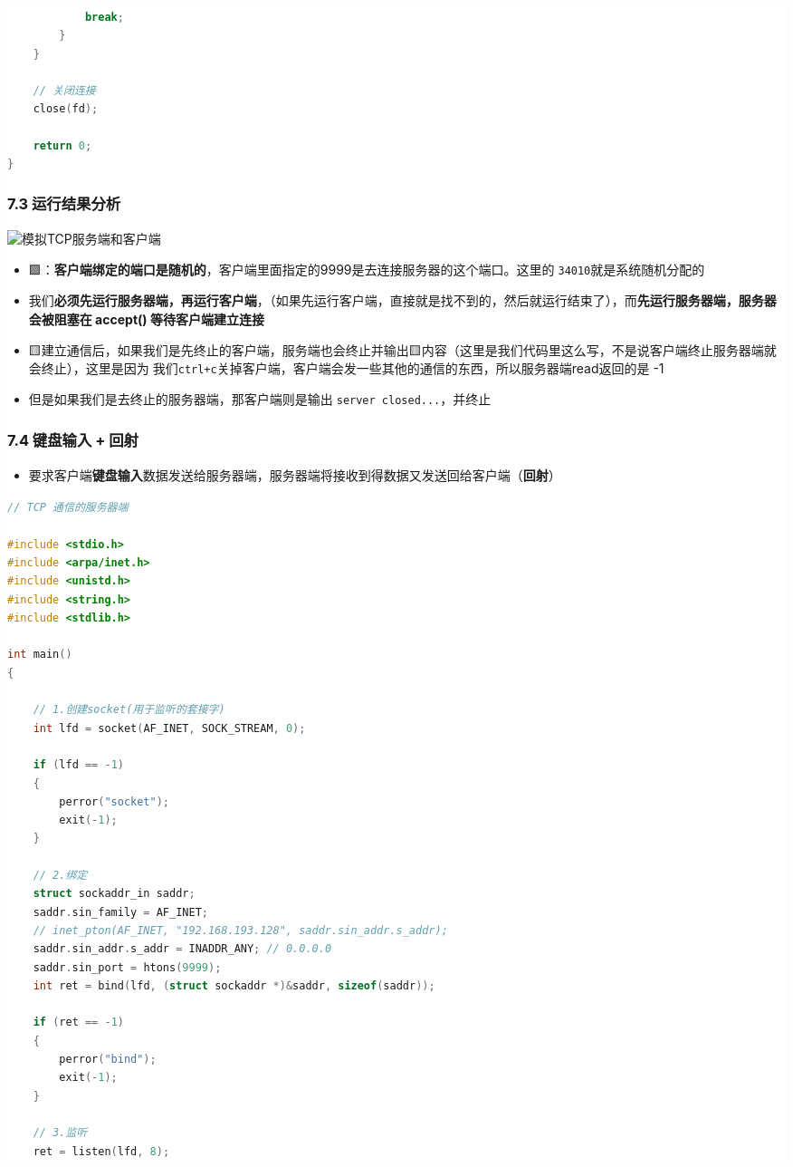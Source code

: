 ```c
            break;
        }
    }

    // 关闭连接
    close(fd);

    return 0;
}

```

### 7.3 运行结果分析

![模拟TCP服务端和客户端](https://cdn.staticaly.com/gh/JackCin877/image-hosting@master/Linux/模拟TCP服务端和客户端.74zw368pv4g0.webp)

* 🟩：**客户端绑定的端口是随机的**，客户端里面指定的9999是去连接服务器的这个端口。这里的 `34010`就是系统随机分配的

* 我们**必须先运行服务器端，再运行客户端**，（如果先运行客户端，直接就是找不到的，然后就运行结束了），而**先运行服务器端，服务器会被阻塞在 accept() 等待客户端建立连接**
* 🟨建立通信后，如果我们是先终止的客户端，服务端也会终止并输出🟨内容（这里是我们代码里这么写，不是说客户端终止服务器端就会终止），这里是因为 我们`ctrl+c`关掉客户端，客户端会发一些其他的通信的东西，所以服务器端read返回的是 -1
* 但是如果我们是去终止的服务器端，那客户端则是输出 `server closed...`，并终止

### 7.4 键盘输入 + 回射

* 要求客户端**键盘输入**数据发送给服务器端，服务器端将接收到得数据又发送回给客户端（**回射**）

```c
// TCP 通信的服务器端

#include <stdio.h>
#include <arpa/inet.h>
#include <unistd.h>
#include <string.h>
#include <stdlib.h>

int main()
{

    // 1.创建socket(用于监听的套接字)
    int lfd = socket(AF_INET, SOCK_STREAM, 0);

    if (lfd == -1)
    {
        perror("socket");
        exit(-1);
    }

    // 2.绑定
    struct sockaddr_in saddr;
    saddr.sin_family = AF_INET;
    // inet_pton(AF_INET, "192.168.193.128", saddr.sin_addr.s_addr);
    saddr.sin_addr.s_addr = INADDR_ANY; // 0.0.0.0
    saddr.sin_port = htons(9999);
    int ret = bind(lfd, (struct sockaddr *)&saddr, sizeof(saddr));

    if (ret == -1)
    {
        perror("bind");
        exit(-1);
    }

    // 3.监听
    ret = listen(lfd, 8);
```